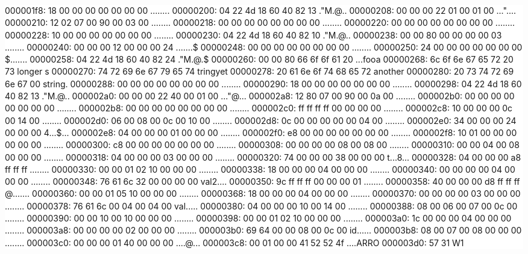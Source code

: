 000001f8: 18 00 00 00 00 00 00 00  ........
00000200: 04 22 4d 18 60 40 82 13  ."M.@..
00000208: 00 00 00 22 01 00 01 00  ..."....
00000210: 12 02 07 00 90 00 03 00  ........
00000218: 00 00 00 00 00 00 00 00  ........
00000220: 00 00 00 00 00 00 00 00  ........
00000228: 10 00 00 00 00 00 00 00  ........
00000230: 04 22 4d 18 60 40 82 10  ."M.@..
00000238: 00 00 80 00 00 00 00 03  ........
00000240: 00 00 00 12 00 00 00 24  .......$
00000248: 00 00 00 00 00 00 00 00  ........
00000250: 24 00 00 00 00 00 00 00  $.......
00000258: 04 22 4d 18 60 40 82 24  ."M.@.$
00000260: 00 00 80 66 6f 6f 61 20  ...fooa
00000268: 6c 6f 6e 67 65 72 20 73  longer s
00000270: 74 72 69 6e 67 79 65 74  tringyet
00000278: 20 61 6e 6f 74 68 65 72   another
00000280: 20 73 74 72 69 6e 67 00   string.
00000288: 00 00 00 00 00 00 00 00  ........
00000290: 18 00 00 00 00 00 00 00  ........
00000298: 04 22 4d 18 60 40 82 13  ."M.@..
000002a0: 00 00 00 22 40 00 01 00  ..."@...
000002a8: 12 80 07 00 90 00 0a 00  ........
000002b0: 00 00 00 00 00 00 00 00  ........
000002b8: 00 00 00 00 00 00 00 00  ........
000002c0: ff ff ff ff 00 00 00 00  ........
000002c8: 10 00 00 00 0c 00 14 00  ........
000002d0: 06 00 08 00 0c 00 10 00  ........
000002d8: 0c 00 00 00 00 00 04 00  ........
000002e0: 34 00 00 00 24 00 00 00  4...$...
000002e8: 04 00 00 00 01 00 00 00  ........
000002f0: e8 00 00 00 00 00 00 00  ........
000002f8: 10 01 00 00 00 00 00 00  ........
00000300: c8 00 00 00 00 00 00 00  ........
00000308: 00 00 00 00 08 00 08 00  ........
00000310: 00 00 04 00 08 00 00 00  ........
00000318: 04 00 00 00 03 00 00 00  ........
00000320: 74 00 00 00 38 00 00 00  t...8...
00000328: 04 00 00 00 a8 ff ff ff  ........
00000330: 00 00 01 02 10 00 00 00  ........
00000338: 18 00 00 00 04 00 00 00  ........
00000340: 00 00 00 00 04 00 00 00  ........
00000348: 76 61 6c 32 00 00 00 00  val2....
00000350: 9c ff ff ff 00 00 00 01  ........
00000358: 40 00 00 00 d8 ff ff ff  @.......
00000360: 00 00 01 05 10 00 00 00  ........
00000368: 18 00 00 00 04 00 00 00  ........
00000370: 00 00 00 00 03 00 00 00  ........
00000378: 76 61 6c 00 04 00 04 00  val.....
00000380: 04 00 00 00 10 00 14 00  ........
00000388: 08 00 06 00 07 00 0c 00  ........
00000390: 00 00 10 00 10 00 00 00  ........
00000398: 00 00 01 02 10 00 00 00  ........
000003a0: 1c 00 00 00 04 00 00 00  ........
000003a8: 00 00 00 00 02 00 00 00  ........
000003b0: 69 64 00 00 08 00 0c 00  id......
000003b8: 08 00 07 00 08 00 00 00  ........
000003c0: 00 00 00 01 40 00 00 00  ....@...
000003c8: 00 01 00 00 41 52 52 4f  ....ARRO
000003d0: 57 31                    W1</code></pre></div></div>
